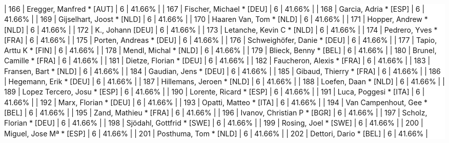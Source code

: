 |  166  | Eregger, Manfred \* [AUT] |  6 |  41.66% |
|  167  | Fischer, Michael \* [DEU] |  6 |  41.66% |
|  168  | Garcia, Adria \* [ESP] |  6 |  41.66% |
|  169  | Gijselhart, Joost \* [NLD] |  6 |  41.66% |
|  170  | Haaren Van, Tom \* [NLD] |  6 |  41.66% |
|  171  | Hopper, Andrew \* [NLD] |  6 |  41.66% |
|  172  | K., Johann [DEU] |  6 |  41.66% |
|  173  | Letanche, Kevin C \* [NLD] |  6 |  41.66% |
|  174  | Pedrero, Yves \* [FRA] |  6 |  41.66% |
|  175  | Porten, Andreas \* [DEU] |  6 |  41.66% |
|  176  | Schweighöfer, Danie \* [DEU] |  6 |  41.66% |
|  177  | Tapio, Arttu K \* [FIN] |  6 |  41.66% |
|  178  | Mendl, Michal \* [NLD] |  6 |  41.66% |
|  179  | Blieck, Benny \* [BEL] |  6 |  41.66% |
|  180  | Brunel, Camille \* [FRA] |  6 |  41.66% |
|  181  | Dietze, Florian \* [DEU] |  6 |  41.66% |
|  182  | Faucheron, Alexis \* [FRA] |  6 |  41.66% |
|  183  | Fransen, Bart \* [NLD] |  6 |  41.66% |
|  184  | Gaudian, Jens \* [DEU] |  6 |  41.66% |
|  185  | Gibaud, Thierry \* [FRA] |  6 |  41.66% |
|  186  | Hegemann, Erik \* [DEU] |  6 |  41.66% |
|  187  | Hillemans, Jeroen \* [NLD] |  6 |  41.66% |
|  188  | Loefen, Daan \* [NLD] |  6 |  41.66% |
|  189  | Lopez Tercero, Josu \* [ESP] |  6 |  41.66% |
|  190  | Lorente, Ricard \* [ESP] |  6 |  41.66% |
|  191  | Luca, Poggesi \* [ITA] |  6 |  41.66% |
|  192  | Marx, Florian \* [DEU] |  6 |  41.66% |
|  193  | Opatti, Matteo \* [ITA] |  6 |  41.66% |
|  194  | Van Campenhout, Gee \* [BEL] |  6 |  41.66% |
|  195  | Zand, Mathieu \* [FRA] |  6 |  41.66% |
|  196  | Ivanov, Christian P \* [BGR] |  6 |  41.66% |
|  197  | Scholz, Florian \* [DEU] |  6 |  41.66% |
|  198  | Sjödahl, Gottfrid \* [SWE] |  6 |  41.66% |
|  199  | Rosing, Joel \* [SWE] |  6 |  41.66% |
|  200  | Miguel, Jose Mª \* [ESP] |  6 |  41.66% |
|  201  | Posthuma, Tom \* [NLD] |  6 |  41.66% |
|  202  | Dettori, Dario \* [BEL] |  6 |  41.66% |